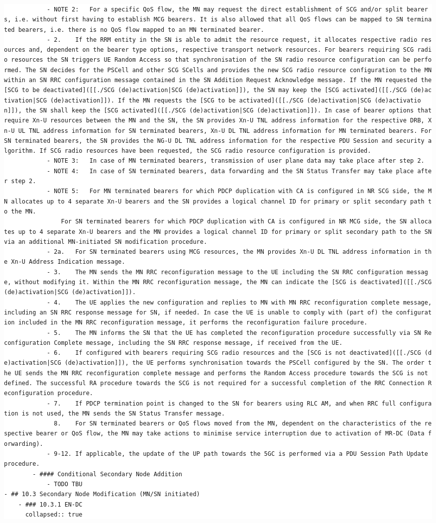 				- NOTE 2:	For a specific QoS flow, the MN may request the direct establishment of SCG and/or split bearers, i.e. without first having to establish MCG bearers. It is also allowed that all QoS flows can be mapped to SN terminated bearers, i.e. there is no QoS flow mapped to an MN terminated bearer.
				- 2.	If the RRM entity in the SN is able to admit the resource request, it allocates respective radio resources and, dependent on the bearer type options, respective transport network resources. For bearers requiring SCG radio resources the SN triggers UE Random Access so that synchronisation of the SN radio resource configuration can be performed. The SN decides for the PSCell and other SCG SCells and provides the new SCG radio resource configuration to the MN within an SN RRC configuration message contained in the SN Addition Request Acknowledge message. If the MN requested the [SCG to be deactivated]([[./SCG (de)activation|SCG (de)activation]]), the SN may keep the [SCG activated]([[./SCG (de)activation|SCG (de)activation]]). If the MN requests the [SCG to be activated]([[./SCG (de)activation|SCG (de)activation]]), the SN shall keep the [SCG activated]([[./SCG (de)activation|SCG (de)activation]]). In case of bearer options that require Xn-U resources between the MN and the SN, the SN provides Xn-U TNL address information for the respective DRB, Xn-U UL TNL address information for SN terminated bearers, Xn-U DL TNL address information for MN terminated bearers. For SN terminated bearers, the SN provides the NG-U DL TNL address information for the respective PDU Session and security algorithm. If SCG radio resources have been requested, the SCG radio resource configuration is provided.
				- NOTE 3:	In case of MN terminated bearers, transmission of user plane data may take place after step 2.
				- NOTE 4:	In case of SN terminated bearers, data forwarding and the SN Status Transfer may take place after step 2.
				- NOTE 5:	For MN terminated bearers for which PDCP duplication with CA is configured in NR SCG side, the MN allocates up to 4 separate Xn-U bearers and the SN provides a logical channel ID for primary or split secondary path to the MN.
				  	For SN terminated bearers for which PDCP duplication with CA is configured in NR MCG side, the SN allocates up to 4 separate Xn-U bearers and the MN provides a logical channel ID for primary or split secondary path to the SN via an additional MN-initiated SN modification procedure.
				- 2a.	For SN terminated bearers using MCG resources, the MN provides Xn-U DL TNL address information in the Xn-U Address Indication message.
				- 3.	The MN sends the MN RRC reconfiguration message to the UE including the SN RRC configuration message, without modifying it. Within the MN RRC reconfiguration message, the MN can indicate the [SCG is deactivated]([[./SCG (de)activation|SCG (de)activation]]).
				- 4.	The UE applies the new configuration and replies to MN with MN RRC reconfiguration complete message, including an SN RRC response message for SN, if needed. In case the UE is unable to comply with (part of) the configuration included in the MN RRC reconfiguration message, it performs the reconfiguration failure procedure.
				- 5.	The MN informs the SN that the UE has completed the reconfiguration procedure successfully via SN Reconfiguration Complete message, including the SN RRC response message, if received from the UE.
				- 6.	If configured with bearers requiring SCG radio resources and the [SCG is not deactivated]([[./SCG (de)activation|SCG (de)activation]]), the UE performs synchronisation towards the PSCell configured by the SN. The order the UE sends the MN RRC reconfiguration complete message and performs the Random Access procedure towards the SCG is not defined. The successful RA procedure towards the SCG is not required for a successful completion of the RRC Connection Reconfiguration procedure.
				- 7.	If PDCP termination point is changed to the SN for bearers using RLC AM, and when RRC full configuration is not used, the MN sends the SN Status Transfer message.
				  8.	For SN terminated bearers or QoS flows moved from the MN, dependent on the characteristics of the respective bearer or QoS flow, the MN may take actions to minimise service interruption due to activation of MR-DC (Data forwarding).
				- 9-12.	If applicable, the update of the UP path towards the 5GC is performed via a PDU Session Path Update procedure.
			- #### Conditional Secondary Node Addition
				- TODO TBU
	- ## 10.3 Secondary Node Modification (MN/SN initiated)
		- ### 10.3.1 EN-DC
		  collapsed:: true